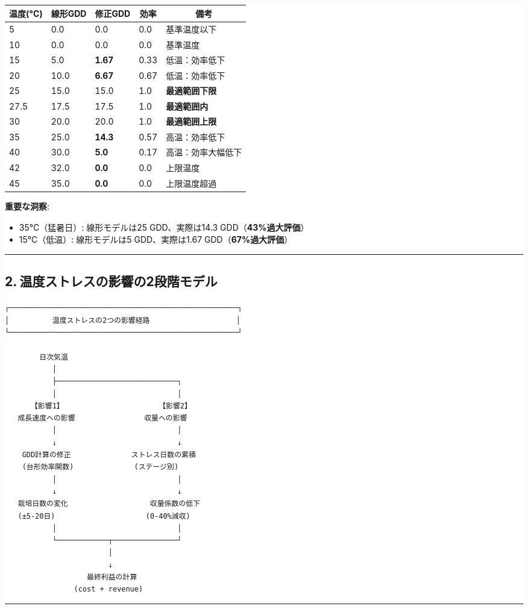 | 温度(°C) | 線形GDD | 修正GDD | 効率 | 備考 |
|---------|---------|---------|------|------|
| 5 | 0.0 | 0.0 | 0.0 | 基準温度以下 |
| 10 | 0.0 | 0.0 | 0.0 | 基準温度 |
| 15 | 5.0 | **1.67** | 0.33 | 低温：効率低下 |
| 20 | 10.0 | **6.67** | 0.67 | 低温：効率低下 |
| 25 | 15.0 | 15.0 | 1.0 | **最適範囲下限** |
| 27.5 | 17.5 | 17.5 | 1.0 | **最適範囲内** |
| 30 | 20.0 | 20.0 | 1.0 | **最適範囲上限** |
| 35 | 25.0 | **14.3** | 0.57 | 高温：効率低下 |
| 40 | 30.0 | **5.0** | 0.17 | 高温：効率大幅低下 |
| 42 | 32.0 | **0.0** | 0.0 | 上限温度 |
| 45 | 35.0 | **0.0** | 0.0 | 上限温度超過 |

**重要な洞察**:
- 35°C（猛暑日）: 線形モデルは25 GDD、実際は14.3 GDD（**43%過大評価**）
- 15°C（低温）: 線形モデルは5 GDD、実際は1.67 GDD（**67%過大評価**）

---

## 2. 温度ストレスの影響の2段階モデル

```
┌─────────────────────────────────────────────────────┐
│          温度ストレスの2つの影響経路                    │
└─────────────────────────────────────────────────────┘

        日次気温
           │
           ├────────────────────────────┐
           │                            │
      【影響1】                      【影響2】
   成長速度への影響                収量への影響
           │                            │
           ↓                            ↓
    GDD計算の修正              ストレス日数の累積
    (台形効率関数)              (ステージ別)
           │                            │
           ↓                            ↓
   栽培日数の変化                   収量係数の低下
   (±5-20日)                     (0-40%減収)
           │                            │
           └────────────┬───────────────┘
                        │
                        ↓
                   最終利益の計算
                (cost + revenue)
```

---